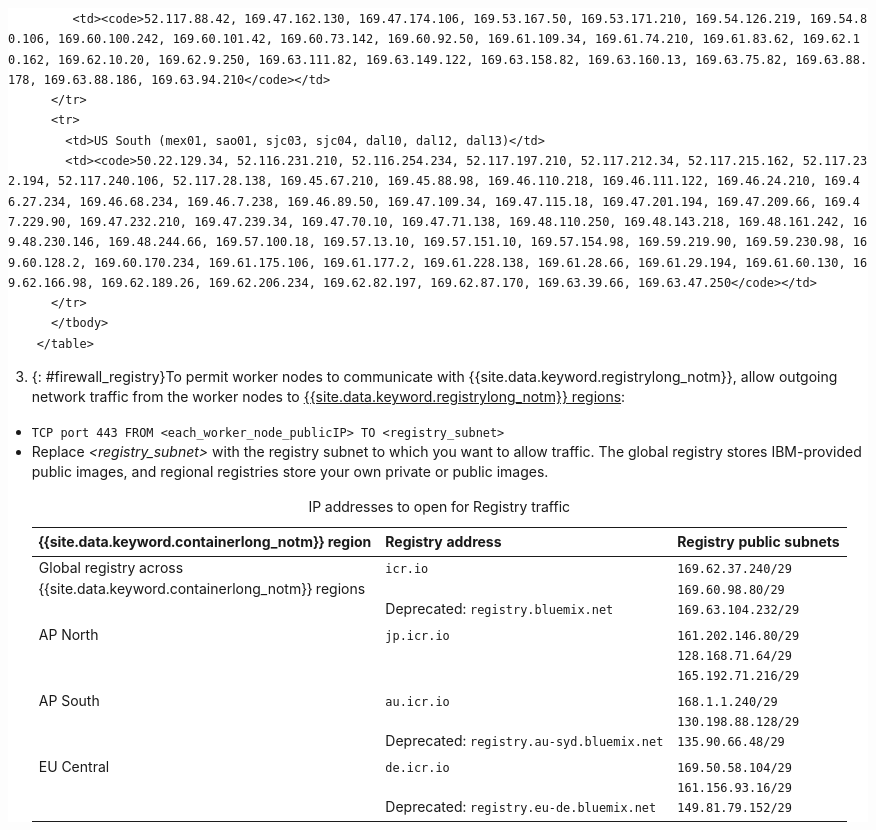              <td><code>52.117.88.42, 169.47.162.130, 169.47.174.106, 169.53.167.50, 169.53.171.210, 169.54.126.219, 169.54.80.106, 169.60.100.242, 169.60.101.42, 169.60.73.142, 169.60.92.50, 169.61.109.34, 169.61.74.210, 169.61.83.62, 169.62.10.162, 169.62.10.20, 169.62.9.250, 169.63.111.82, 169.63.149.122, 169.63.158.82, 169.63.160.13, 169.63.75.82, 169.63.88.178, 169.63.88.186, 169.63.94.210</code></td>
          </tr>
          <tr>
            <td>US South (mex01, sao01, sjc03, sjc04, dal10, dal12, dal13)</td>
            <td><code>50.22.129.34, 52.116.231.210, 52.116.254.234, 52.117.197.210, 52.117.212.34, 52.117.215.162, 52.117.232.194, 52.117.240.106, 52.117.28.138, 169.45.67.210, 169.45.88.98, 169.46.110.218, 169.46.111.122, 169.46.24.210, 169.46.27.234, 169.46.68.234, 169.46.7.238, 169.46.89.50, 169.47.109.34, 169.47.115.18, 169.47.201.194, 169.47.209.66, 169.47.229.90, 169.47.232.210, 169.47.239.34, 169.47.70.10, 169.47.71.138, 169.48.110.250, 169.48.143.218, 169.48.161.242, 169.48.230.146, 169.48.244.66, 169.57.100.18, 169.57.13.10, 169.57.151.10, 169.57.154.98, 169.59.219.90, 169.59.230.98, 169.60.128.2, 169.60.170.234, 169.61.175.106, 169.61.177.2, 169.61.228.138, 169.61.28.66, 169.61.29.194, 169.61.60.130, 169.62.166.98, 169.62.189.26, 169.62.206.234, 169.62.82.197, 169.62.87.170, 169.63.39.66, 169.63.47.250</code></td>
          </tr>
          </tbody>
        </table>

3.  {: #firewall_registry}To permit worker nodes to communicate with {{site.data.keyword.registrylong_notm}}, allow outgoing network traffic from the worker nodes to [{{site.data.keyword.registrylong_notm}} regions](/docs/Registry?topic=Registry-registry_overview#registry_regions):
  - `TCP port 443 FROM <each_worker_node_publicIP> TO <registry_subnet>`
  -  Replace <em>&lt;registry_subnet&gt;</em> with the registry subnet to which you want to allow traffic. The global registry stores IBM-provided public images, and regional registries store your own private or public images.<table summary="The first row in the table spans both columns. The rest of the rows should be read left to right, with the server zone in column one and IP addresses to match in column two.">
  <caption>IP addresses to open for Registry traffic</caption>
    <thead>
      <th>{{site.data.keyword.containerlong_notm}} region</th>
      <th>Registry address</th>
      <th>Registry public subnets</th>
    </thead>
    <tbody>
      <tr>
        <td>Global registry across <br>{{site.data.keyword.containerlong_notm}} regions</td>
        <td><code>icr.io</code><br><br>
        Deprecated: <code>registry.bluemix.net</code></td>
        <td><code>169.62.37.240/29</code></br><code>169.60.98.80/29</code></br><code>169.63.104.232/29</code></td>
      </tr>
      <tr>
        <td>AP North</td>
        <td><code>jp.icr.io</code></td>
        <td><code>161.202.146.80/29</code></br><code>128.168.71.64/29</code></br><code>165.192.71.216/29</code></td>
      </tr>
      <tr>
        <td>AP South</td>
        <td><code>au.icr.io</code><br><br>
        Deprecated: <code>registry.au-syd.bluemix.net</code></td>
        <td><code>168.1.1.240/29</code></br><code>130.198.88.128/29</code></br><code>135.90.66.48/29</code></td>
      </tr>
      <tr>
        <td>EU Central</td>
        <td><code>de.icr.io</code><br><br>
        Deprecated: <code>registry.eu-de.bluemix.net</code></td>
        <td><code>169.50.58.104/29</code></br><code>161.156.93.16/29</code></br><code>149.81.79.152/29</code></td>
       </tr>
       <tr>